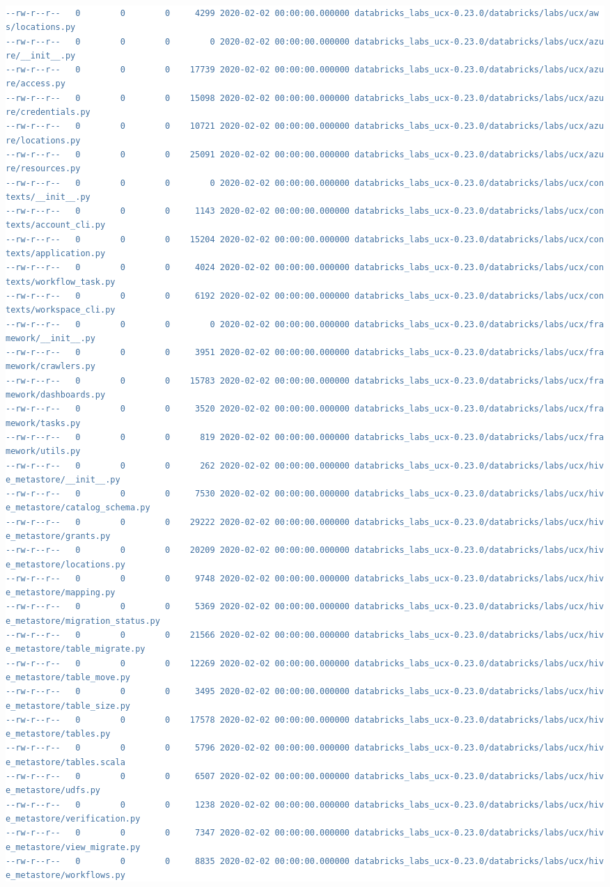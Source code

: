 ```diff
--rw-r--r--   0        0        0     4299 2020-02-02 00:00:00.000000 databricks_labs_ucx-0.23.0/databricks/labs/ucx/aws/locations.py
--rw-r--r--   0        0        0        0 2020-02-02 00:00:00.000000 databricks_labs_ucx-0.23.0/databricks/labs/ucx/azure/__init__.py
--rw-r--r--   0        0        0    17739 2020-02-02 00:00:00.000000 databricks_labs_ucx-0.23.0/databricks/labs/ucx/azure/access.py
--rw-r--r--   0        0        0    15098 2020-02-02 00:00:00.000000 databricks_labs_ucx-0.23.0/databricks/labs/ucx/azure/credentials.py
--rw-r--r--   0        0        0    10721 2020-02-02 00:00:00.000000 databricks_labs_ucx-0.23.0/databricks/labs/ucx/azure/locations.py
--rw-r--r--   0        0        0    25091 2020-02-02 00:00:00.000000 databricks_labs_ucx-0.23.0/databricks/labs/ucx/azure/resources.py
--rw-r--r--   0        0        0        0 2020-02-02 00:00:00.000000 databricks_labs_ucx-0.23.0/databricks/labs/ucx/contexts/__init__.py
--rw-r--r--   0        0        0     1143 2020-02-02 00:00:00.000000 databricks_labs_ucx-0.23.0/databricks/labs/ucx/contexts/account_cli.py
--rw-r--r--   0        0        0    15204 2020-02-02 00:00:00.000000 databricks_labs_ucx-0.23.0/databricks/labs/ucx/contexts/application.py
--rw-r--r--   0        0        0     4024 2020-02-02 00:00:00.000000 databricks_labs_ucx-0.23.0/databricks/labs/ucx/contexts/workflow_task.py
--rw-r--r--   0        0        0     6192 2020-02-02 00:00:00.000000 databricks_labs_ucx-0.23.0/databricks/labs/ucx/contexts/workspace_cli.py
--rw-r--r--   0        0        0        0 2020-02-02 00:00:00.000000 databricks_labs_ucx-0.23.0/databricks/labs/ucx/framework/__init__.py
--rw-r--r--   0        0        0     3951 2020-02-02 00:00:00.000000 databricks_labs_ucx-0.23.0/databricks/labs/ucx/framework/crawlers.py
--rw-r--r--   0        0        0    15783 2020-02-02 00:00:00.000000 databricks_labs_ucx-0.23.0/databricks/labs/ucx/framework/dashboards.py
--rw-r--r--   0        0        0     3520 2020-02-02 00:00:00.000000 databricks_labs_ucx-0.23.0/databricks/labs/ucx/framework/tasks.py
--rw-r--r--   0        0        0      819 2020-02-02 00:00:00.000000 databricks_labs_ucx-0.23.0/databricks/labs/ucx/framework/utils.py
--rw-r--r--   0        0        0      262 2020-02-02 00:00:00.000000 databricks_labs_ucx-0.23.0/databricks/labs/ucx/hive_metastore/__init__.py
--rw-r--r--   0        0        0     7530 2020-02-02 00:00:00.000000 databricks_labs_ucx-0.23.0/databricks/labs/ucx/hive_metastore/catalog_schema.py
--rw-r--r--   0        0        0    29222 2020-02-02 00:00:00.000000 databricks_labs_ucx-0.23.0/databricks/labs/ucx/hive_metastore/grants.py
--rw-r--r--   0        0        0    20209 2020-02-02 00:00:00.000000 databricks_labs_ucx-0.23.0/databricks/labs/ucx/hive_metastore/locations.py
--rw-r--r--   0        0        0     9748 2020-02-02 00:00:00.000000 databricks_labs_ucx-0.23.0/databricks/labs/ucx/hive_metastore/mapping.py
--rw-r--r--   0        0        0     5369 2020-02-02 00:00:00.000000 databricks_labs_ucx-0.23.0/databricks/labs/ucx/hive_metastore/migration_status.py
--rw-r--r--   0        0        0    21566 2020-02-02 00:00:00.000000 databricks_labs_ucx-0.23.0/databricks/labs/ucx/hive_metastore/table_migrate.py
--rw-r--r--   0        0        0    12269 2020-02-02 00:00:00.000000 databricks_labs_ucx-0.23.0/databricks/labs/ucx/hive_metastore/table_move.py
--rw-r--r--   0        0        0     3495 2020-02-02 00:00:00.000000 databricks_labs_ucx-0.23.0/databricks/labs/ucx/hive_metastore/table_size.py
--rw-r--r--   0        0        0    17578 2020-02-02 00:00:00.000000 databricks_labs_ucx-0.23.0/databricks/labs/ucx/hive_metastore/tables.py
--rw-r--r--   0        0        0     5796 2020-02-02 00:00:00.000000 databricks_labs_ucx-0.23.0/databricks/labs/ucx/hive_metastore/tables.scala
--rw-r--r--   0        0        0     6507 2020-02-02 00:00:00.000000 databricks_labs_ucx-0.23.0/databricks/labs/ucx/hive_metastore/udfs.py
--rw-r--r--   0        0        0     1238 2020-02-02 00:00:00.000000 databricks_labs_ucx-0.23.0/databricks/labs/ucx/hive_metastore/verification.py
--rw-r--r--   0        0        0     7347 2020-02-02 00:00:00.000000 databricks_labs_ucx-0.23.0/databricks/labs/ucx/hive_metastore/view_migrate.py
--rw-r--r--   0        0        0     8835 2020-02-02 00:00:00.000000 databricks_labs_ucx-0.23.0/databricks/labs/ucx/hive_metastore/workflows.py
```